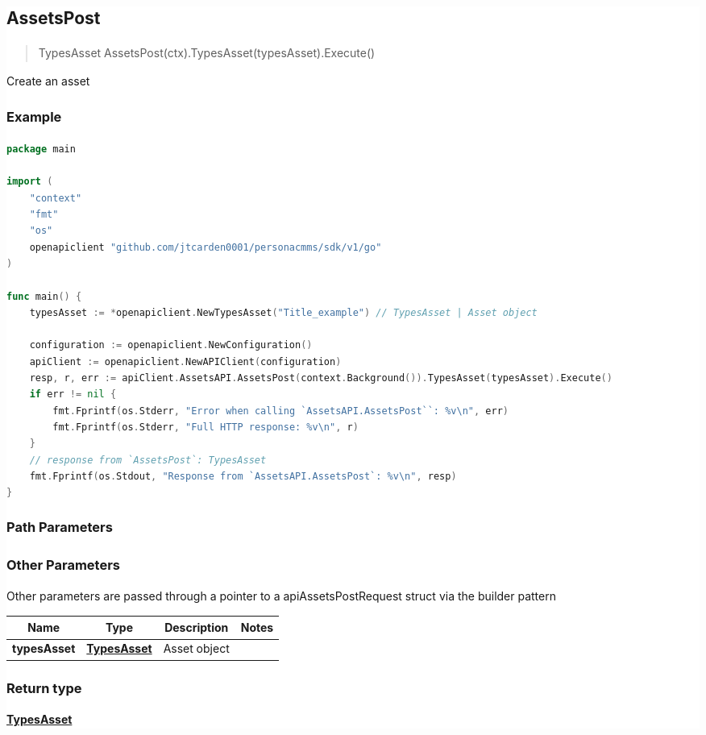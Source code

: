 
## AssetsPost

> TypesAsset AssetsPost(ctx).TypesAsset(typesAsset).Execute()

Create an asset



### Example

```go
package main

import (
	"context"
	"fmt"
	"os"
	openapiclient "github.com/jtcarden0001/personacmms/sdk/v1/go"
)

func main() {
	typesAsset := *openapiclient.NewTypesAsset("Title_example") // TypesAsset | Asset object

	configuration := openapiclient.NewConfiguration()
	apiClient := openapiclient.NewAPIClient(configuration)
	resp, r, err := apiClient.AssetsAPI.AssetsPost(context.Background()).TypesAsset(typesAsset).Execute()
	if err != nil {
		fmt.Fprintf(os.Stderr, "Error when calling `AssetsAPI.AssetsPost``: %v\n", err)
		fmt.Fprintf(os.Stderr, "Full HTTP response: %v\n", r)
	}
	// response from `AssetsPost`: TypesAsset
	fmt.Fprintf(os.Stdout, "Response from `AssetsAPI.AssetsPost`: %v\n", resp)
}
```

### Path Parameters



### Other Parameters

Other parameters are passed through a pointer to a apiAssetsPostRequest struct via the builder pattern


Name | Type | Description  | Notes
------------- | ------------- | ------------- | -------------
 **typesAsset** | [**TypesAsset**](TypesAsset.md) | Asset object | 

### Return type

[**TypesAsset**](TypesAsset.md)
